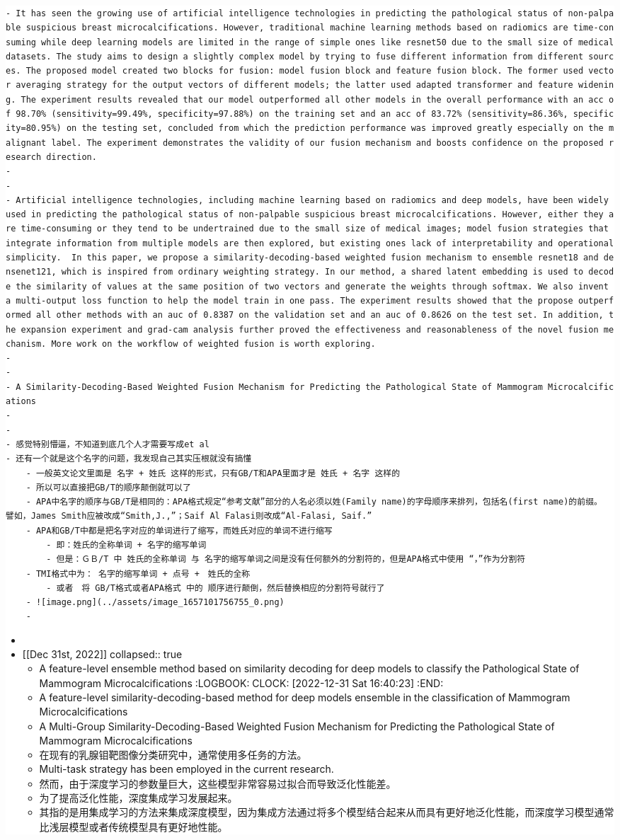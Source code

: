 	- It has seen the growing use of artificial intelligence technologies in predicting the pathological status of non-palpable suspicious breast microcalcifications. However, traditional machine learning methods based on radiomics are time-consuming while deep learning models are limited in the range of simple ones like resnet50 due to the small size of medical datasets. The study aims to design a slightly complex model by trying to fuse different information from different sources. The proposed model created two blocks for fusion: model fusion block and feature fusion block. The former used vector averaging strategy for the output vectors of different models; the latter used adapted transformer and feature widening. The experiment results revealed that our model outperformed all other models in the overall performance with an acc of 98.70% (sensitivity=99.49%, specificity=97.88%) on the training set and an acc of 83.72% (sensitivity=86.36%, specificity=80.95%) on the testing set, concluded from which the prediction performance was improved greatly especially on the malignant label. The experiment demonstrates the validity of our fusion mechanism and boosts confidence on the proposed research direction.
	-
	-
	- Artificial intelligence technologies, including machine learning based on radiomics and deep models, have been widely used in predicting the pathological status of non-palpable suspicious breast microcalcifications. However, either they are time-consuming or they tend to be undertrained due to the small size of medical images; model fusion strategies that integrate information from multiple models are then explored, but existing ones lack of interpretability and operational simplicity.  In this paper, we propose a similarity-decoding-based weighted fusion mechanism to ensemble resnet18 and densenet121, which is inspired from ordinary weighting strategy. In our method, a shared latent embedding is used to decode the similarity of values at the same position of two vectors and generate the weights through softmax. We also invent a multi-output loss function to help the model train in one pass. The experiment results showed that the propose outperformed all other methods with an auc of 0.8387 on the validation set and an auc of 0.8626 on the test set. In addition, the expansion experiment and grad-cam analysis further proved the effectiveness and reasonableness of the novel fusion mechanism. More work on the workflow of weighted fusion is worth exploring.
	-
	-
	- A Similarity-Decoding-Based Weighted Fusion Mechanism for Predicting the Pathological State of Mammogram Microcalcifications
	-
	-
	- 感觉特别懵逼，不知道到底几个人才需要写成et al
	- 还有一个就是这个名字的问题，我发现自己其实压根就没有搞懂
		- 一般英文论文里面是 名字 + 姓氏 这样的形式，只有GB/T和APA里面才是 姓氏 + 名字 这样的
		- 所以可以直接把GB/T的顺序颠倒就可以了
		- APA中名字的顺序与GB/T是相同的：APA格式规定“参考文献”部分的人名必须以姓(Family name)的字母顺序来排列，包括名(first name)的前缀。 譬如，James Smith应被改成“Smith,J.,”；Saif Al Falasi则改成“Al-Falasi, Saif.”
		- APA和GB/T中都是把名字对应的单词进行了缩写，而姓氏对应的单词不进行缩写
			- 即：姓氏的全称单词 + 名字的缩写单词
			- 但是：ＧＢ/T 中 姓氏的全称单词 与 名字的缩写单词之间是没有任何额外的分割符的，但是APA格式中使用 “，”作为分割符
		- TMI格式中为： 名字的缩写单词 + 点号 +　姓氏的全称
			- 或者　将 GB/T格式或者APA格式 中的 顺序进行颠倒，然后替换相应的分割符号就行了
		- ![image.png](../assets/image_1657101756755_0.png)
		-
-
- [[Dec 31st, 2022]]
  collapsed:: true
	- A feature-level ensemble method based on similarity decoding for deep models to classify the Pathological State of Mammogram Microcalcifications
	  :LOGBOOK:
	  CLOCK: [2022-12-31 Sat 16:40:23]
	  :END:
	- A feature-level similarity-decoding-based method for deep models ensemble in the classification of Mammogram Microcalcifications
	- A Multi-Group Similarity-Decoding-Based Weighted Fusion Mechanism for Predicting the Pathological State of Mammogram Microcalcifications
	- 在现有的乳腺钼靶图像分类研究中，通常使用多任务的方法。
	- Multi-task strategy has been employed in the current research.
	- 然而，由于深度学习的参数量巨大，这些模型非常容易过拟合而导致泛化性能差。
	- 为了提高泛化性能，深度集成学习发展起来。
	- 其指的是用集成学习的方法来集成深度模型，因为集成方法通过将多个模型结合起来从而具有更好地泛化性能，而深度学习模型通常比浅层模型或者传统模型具有更好地性能。